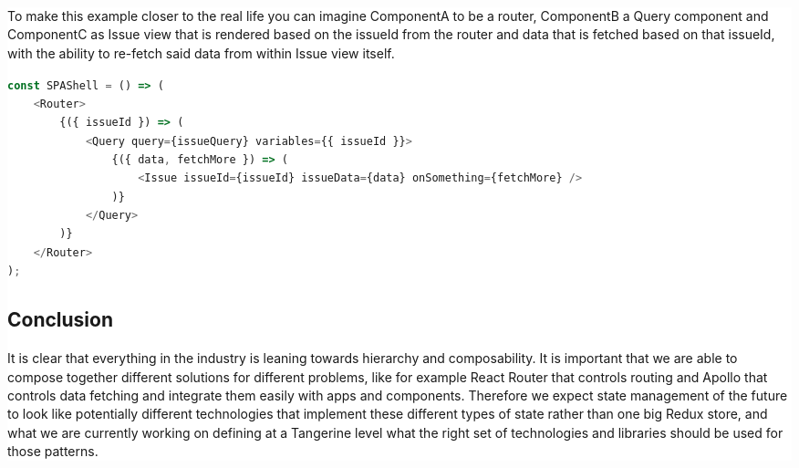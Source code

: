 To make this example closer to the real life you can imagine ComponentA to be a router, ComponentB a
Query component and ComponentC as Issue view that is rendered based on the issueId from the router
and data that is fetched based on that issueId, with the ability to re-fetch said data from within
Issue view itself.

```javascript
const SPAShell = () => (
    <Router>
        {({ issueId }) => (
            <Query query={issueQuery} variables={{ issueId }}>
                {({ data, fetchMore }) => (
                    <Issue issueId={issueId} issueData={data} onSomething={fetchMore} />
                )}
            </Query>
        )}
    </Router>
);
```

## Conclusion

It is clear that everything in the industry is leaning towards hierarchy and composability. It is
important that we are able to compose together different solutions for different problems, like for
example React Router that controls routing and Apollo that controls data fetching and integrate them
easily with apps and components. Therefore we expect state management of the future to look like
potentially different technologies that implement these different types of state rather than one big
Redux store, and what we are currently working on defining at a Tangerine level what the right set
of technologies and libraries should be used for those patterns.

